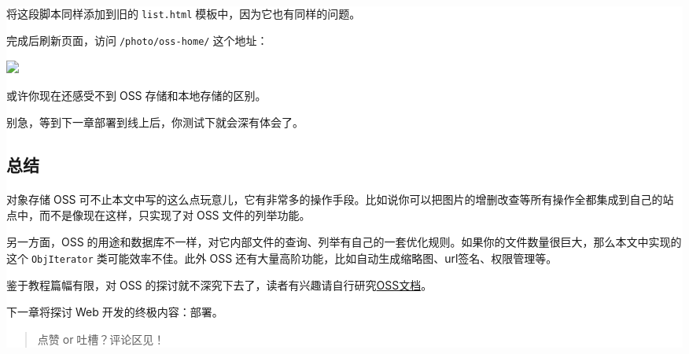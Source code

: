 将这段脚本同样添加到旧的 `list.html` 模板中，因为它也有同样的问题。

完成后刷新页面，访问 `/photo/oss-home/` 这个地址：

![](https://blog.dusaiphoto.com/dj-album-100-8.jpg)

或许你现在还感受不到 OSS 存储和本地存储的区别。

别急，等到下一章部署到线上后，你测试下就会深有体会了。

## 总结

对象存储 OSS 可不止本文中写的这么点玩意儿，它有非常多的操作手段。比如说你可以把图片的增删改查等所有操作全都集成到自己的站点中，而不是像现在这样，只实现了对 OSS 文件的列举功能。

另一方面，OSS 的用途和数据库不一样，对它内部文件的查询、列举有自己的一套优化规则。如果你的文件数量很巨大，那么本文中实现的这个 `ObjIterator` 类可能效率不佳。此外 OSS 还有大量高阶功能，比如自动生成缩略图、url签名、权限管理等。

鉴于教程篇幅有限，对 OSS 的探讨就不深究下去了，读者有兴趣请自行研究[OSS文档](https://help.aliyun.com/product/31815.html?source=5176.11533457&userCode=m3bbolgr)。

下一章将探讨 Web 开发的终极内容：部署。

> 点赞 or 吐槽？评论区见！
